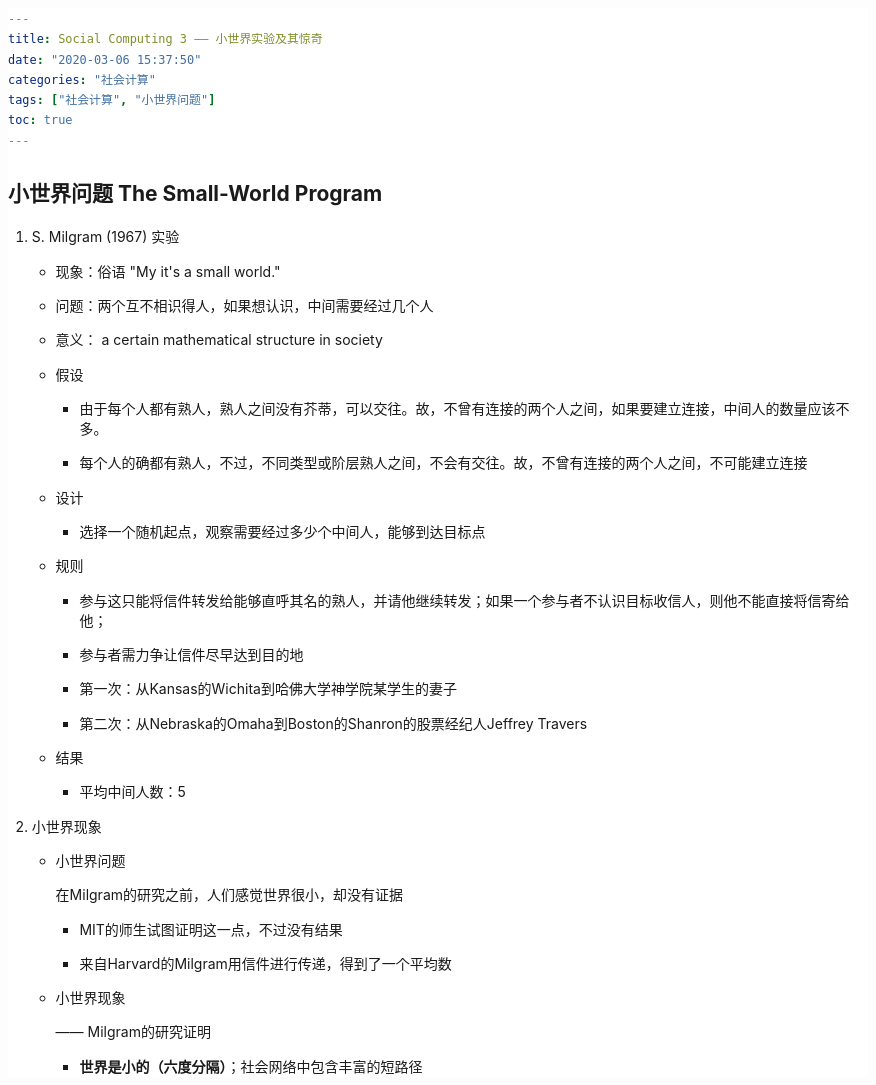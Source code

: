```yaml
---
title: Social Computing 3 —— 小世界实验及其惊奇
date: "2020-03-06 15:37:50"
categories: "社会计算"
tags: ["社会计算", "小世界问题"]
toc: true
---
```


## 小世界问题 The Small-World Program




1. S. Milgram (1967) 实验
   
   - 现象：俗语 "My it's a small world."
   
   - 问题：两个互不相识得人，如果想认识，中间需要经过几个人
   
   - 意义： a certain mathematical structure in society

   - 假设
     
     - 由于每个人都有熟人，熟人之间没有芥蒂，可以交往。故，不曾有连接的两个人之间，如果要建立连接，中间人的数量应该不多。
     
     - 每个人的确都有熟人，不过，不同类型或阶层熟人之间，不会有交往。故，不曾有连接的两个人之间，不可能建立连接
   
   - 设计
     
     - 选择一个随机起点，观察需要经过多少个中间人，能够到达目标点
   
   - 规则
     
     - 参与这只能将信件转发给能够直呼其名的熟人，并请他继续转发；如果一个参与者不认识目标收信人，则他不能直接将信寄给他；
     
     - 参与者需力争让信件尽早达到目的地
     
     - 第一次：从Kansas的Wichita到哈佛大学神学院某学生的妻子
     
     - 第二次：从Nebraska的Omaha到Boston的Shanron的股票经纪人Jeffrey Travers
   
   - 结果
     
     - 平均中间人数：5

2. 小世界现象
   
   + 小世界问题
     
     在Milgram的研究之前，人们感觉世界很小，却没有证据
     
     + MIT的师生试图证明这一点，不过没有结果
     
     + 来自Harvard的Milgram用信件进行传递，得到了一个平均数
   
   + 小世界现象
     
     —— Milgram的研究证明
     
     + **世界是小的（六度分隔）**；社会网络中包含丰富的短路径
     